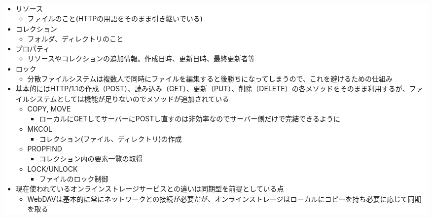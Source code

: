   - リソース
    - ファイルのこと(HTTPの用語をそのまま引き継いでいる)
  - コレクション
    - フォルダ、ディレクトリのこと
  - プロパティ
    - リソースやコレクションの追加情報。作成日時、更新日時、最終更新者等
  - ロック
    - 分散ファイルシステムは複数人で同時にファイルを編集すると後勝ちになってしまうので、これを避けるための仕組み
- 基本的にはHTTP/1.1の作成（POST）、読み込み（GET）、更新（PUT）、削除（DELETE）の各メソッドをそのまま利用するが、ファイルシステムとしては機能が足りないのでメソッドが追加されている
  - COPY, MOVE
    - ローカルにGETしてサーバーにPOSTし直すのは非効率なのでサーバー側だけで完結できるように
  - MKCOL
    - コレクション(ファイル、ディレクトリ)の作成
  - PROPFIND
    - コレクション内の要素一覧の取得
  - LOCK/UNLOCK
    - ファイルのロック制御
- 現在使われているオンラインストレージサービスとの違いは同期型を前提としている点
  - WebDAVは基本的に常にネットワークとの接続が必要だが、オンラインストレージはローカルにコピーを持ち必要に応じて同期を取る